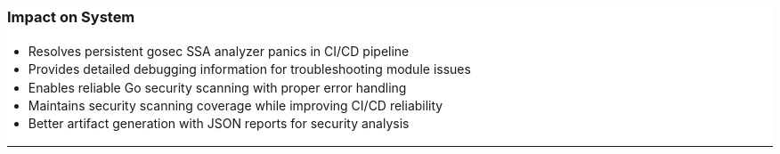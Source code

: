 ### Impact on System
- Resolves persistent gosec SSA analyzer panics in CI/CD pipeline
- Provides detailed debugging information for troubleshooting module issues
- Enables reliable Go security scanning with proper error handling
- Maintains security scanning coverage while improving CI/CD reliability
- Better artifact generation with JSON reports for security analysis

---